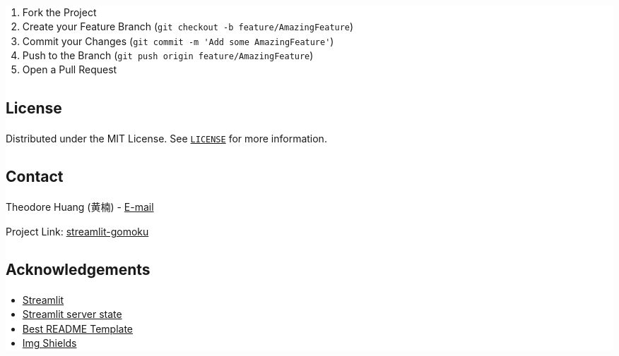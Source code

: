 1. Fork the Project
2. Create your Feature Branch (`git checkout -b feature/AmazingFeature`)
3. Commit your Changes (`git commit -m 'Add some AmazingFeature'`)
4. Push to the Branch (`git push origin feature/AmazingFeature`)
5. Open a Pull Request



## License

Distributed under the MIT License. See [`LICENSE`](LICENSE) for more information.



## Contact

Theodore Huang (黄楠) - <a href="mailto:huang_nan_2019@pku.edu.cn">E-mail</a>

Project Link: [streamlit-gomoku](https://github.com/TeddyHuang-00/streamlit-gomoku)



## Acknowledgements

- [Streamlit](https://streamlit.io/)
- [Streamlit server state](https://github.com/whitphx/streamlit-server-state)
- [Best README Template](https://github.com/othneildrew/Best-README-Template)
- [Img Shields](https://shields.io)




[contributors-shield]: https://img.shields.io/github/contributors/TeddyHuang-00/streamlit-gomoku.svg?style=for-the-badge
[contributors-url]: https://github.com/TeddyHuang-00/streamlit-gomoku/graphs/contributors
[forks-shield]: https://img.shields.io/github/forks/TeddyHuang-00/streamlit-gomoku.svg?style=for-the-badge
[forks-url]: https://github.com/TeddyHuang-00/streamlit-gomoku/network/members
[stars-shield]: https://img.shields.io/github/stars/TeddyHuang-00/streamlit-gomoku.svg?style=for-the-badge
[stars-url]: https://github.com/TeddyHuang-00/streamlit-gomoku/stargazers
[issues-shield]: https://img.shields.io/github/issues/TeddyHuang-00/streamlit-gomoku.svg?style=for-the-badge
[issues-url]: https://github.com/TeddyHuang-00/streamlit-gomoku/issues
[license-shield]: https://img.shields.io/github/license/TeddyHuang-00/streamlit-gomoku.svg?style=for-the-badge
[license-url]: https://github.com/TeddyHuang-00/streamlit-gomoku/blob/master/LICENSE.txt
[product-screenshot]: images/screenshot.png

